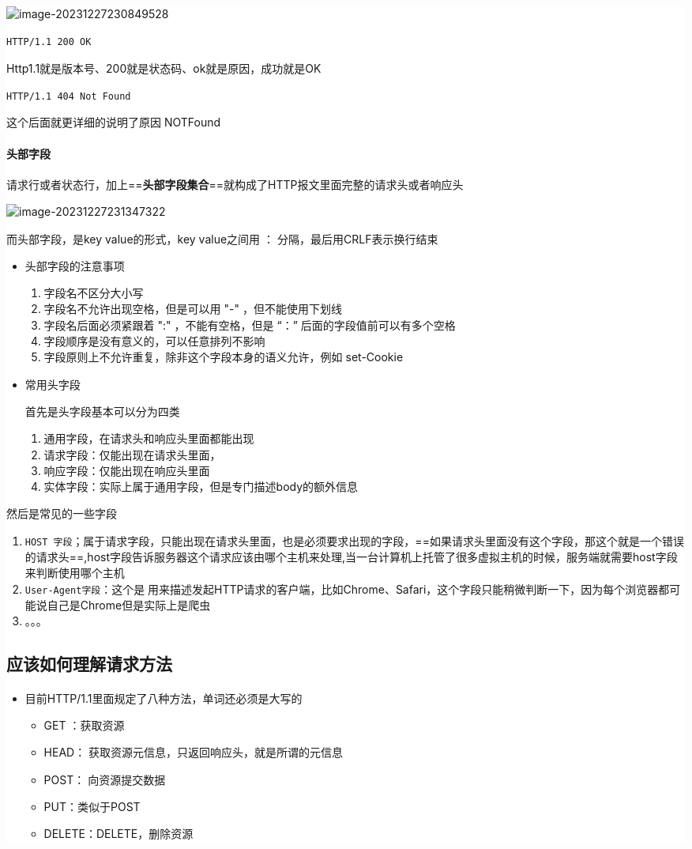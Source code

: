 ![image-20231227230849528](.\img\image-20231227230849528.png)

```http
HTTP/1.1 200 OK
```

Http1.1就是版本号、200就是状态码、ok就是原因，成功就是OK

```http
HTTP/1.1 404 Not Found
```

这个后面就更详细的说明了原因 NOTFound

#### 头部字段

请求行或者状态行，加上==**头部字段集合**==就构成了HTTP报文里面完整的请求头或者响应头

![image-20231227231347322](.\img\image-20231227231347322.png)

而头部字段，是key value的形式，key value之间用  ： 分隔，最后用CRLF表示换行结束

- 头部字段的注意事项
  1. 字段名不区分大小写
  2. 字段名不允许出现空格，但是可以用  "-" ，但不能使用下划线
  3. 字段名后面必须紧跟着  ":" ，不能有空格，但是 “：” 后面的字段值前可以有多个空格
  4. 字段顺序是没有意义的，可以任意排列不影响
  5. 字段原则上不允许重复，除非这个字段本身的语义允许，例如 set-Cookie

- 常用头字段 

  首先是头字段基本可以分为四类

  1. 通用字段，在请求头和响应头里面都能出现
  2. 请求字段：仅能出现在请求头里面，
  3. 响应字段：仅能出现在响应头里面
  4. 实体字段：实际上属于通用字段，但是专门描述body的额外信息

然后是常见的一些字段

1. `HOST 字段`；属于请求字段，只能出现在请求头里面，也是必须要求出现的字段，==如果请求头里面没有这个字段，那这个就是一个错误的请求头==,host字段告诉服务器这个请求应该由哪个主机来处理,当一台计算机上托管了很多虚拟主机的时候，服务端就需要host字段来判断使用哪个主机
2. `User-Agent字段`：这个是 用来描述发起HTTP请求的客户端，比如Chrome、Safari，这个字段只能稍微判断一下，因为每个浏览器都可能说自己是Chrome但是实际上是爬虫
3. 。。。

## 应该如何理解请求方法

- 目前HTTP/1.1里面规定了八种方法，单词还必须是大写的

  - GET ：获取资源

  - HEAD： 获取资源元信息，只返回响应头，就是所谓的元信息

  - POST： 向资源提交数据

  - PUT：类似于POST

  - DELETE：DELETE，删除资源
